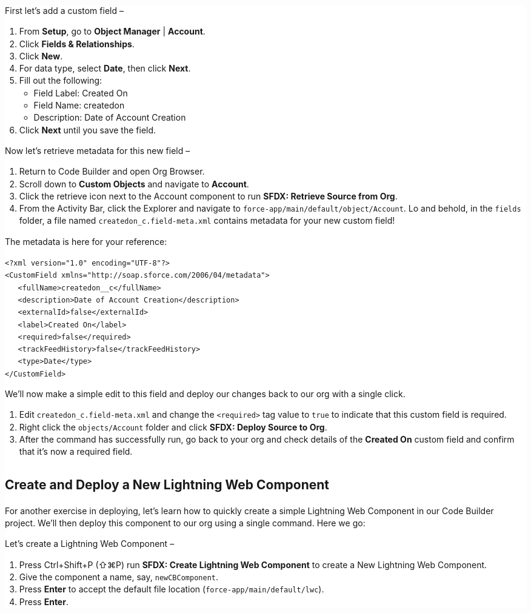 First let’s add a custom field  – 

1. From **Setup**, go to **Object Manager** | **Account**.
2. Click **Fields & Relationships**.
3. Click **New**.
4. For data type, select **Date**, then click **Next**.
5. Fill out the following:
     * Field Label: Created On
     * Field Name: createdon
     * Description: Date of Account Creation
6. Click **Next** until you save the field.

Now let’s retrieve metadata for this new field –

1. Return to Code Builder and open Org Browser.
2. Scroll down to **Custom Objects** and navigate to **Account**.
3. Click the retrieve icon next to the Account component to run **SFDX: Retrieve Source from Org**.
4. From the Activity Bar, click the Explorer and navigate to `force-app/main/default/object/Account`.
Lo and behold, in the `fields` folder, a file named `createdon_c.field-meta.xml` contains metadata for your new custom field! 

The metadata is here for your reference:
```
<?xml version="1.0" encoding="UTF-8"?>
<CustomField xmlns="http://soap.sforce.com/2006/04/metadata">
   <fullName>createdon__c</fullName>
   <description>Date of Account Creation</description>
   <externalId>false</externalId>
   <label>Created On</label>
   <required>false</required>
   <trackFeedHistory>false</trackFeedHistory>
   <type>Date</type>
</CustomField>
```
We’ll now make a simple edit to this field and deploy our changes back to our org with a single click.

1. Edit `createdon_c.field-meta.xml` and change the `<required>` tag value to `true` to indicate that this custom field is required. 
2. Right click the `objects/Account` folder and click **SFDX: Deploy Source to Org**. 
3. After the command has successfully run, go back to your org and check details of the **Created On** custom field and confirm that it’s now a required field. 

## Create and Deploy a New Lightning Web Component
For another exercise in deploying, let’s learn how to quickly create a simple Lightning Web Component in our Code Builder project. We’ll then deploy this component to our org using a single command. Here we go:

Let’s create a Lightning Web Component – 

1. Press Ctrl+Shift+P (⇧⌘P) run **SFDX: Create Lightning Web Component** to create a New Lightning Web Component. 
2. Give the component a name, say, `newCBComponent`.
3. Press **Enter** to accept the default file location (`force-app/main/default/lwc`).
4. Press **Enter**.
